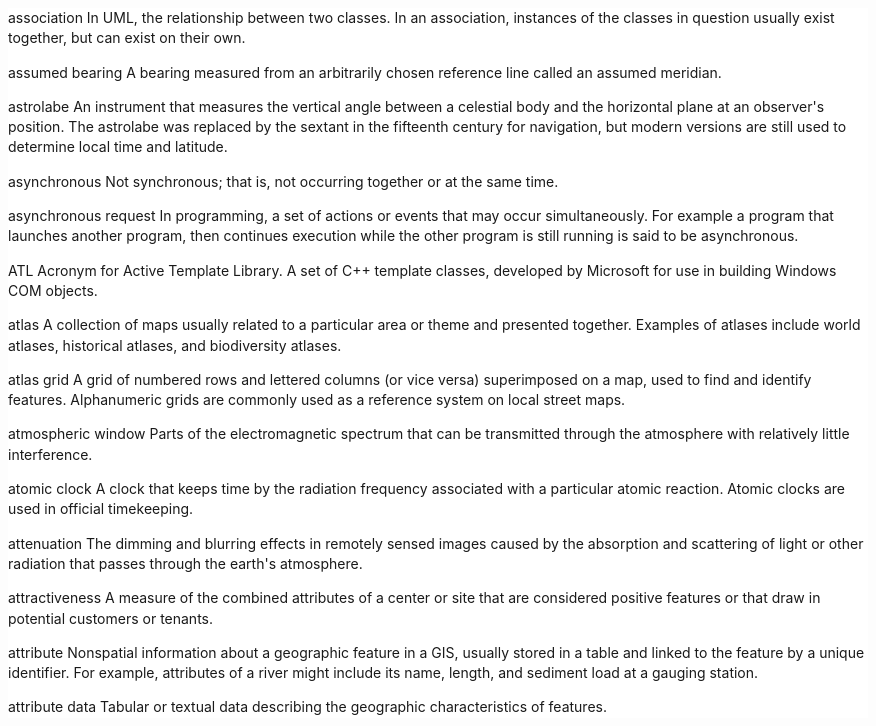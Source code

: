 association
In UML, the relationship between two classes. In an association, instances of the classes in question usually exist together, but can exist on their own.

assumed bearing
A bearing measured from an arbitrarily chosen reference line called an assumed meridian.

astrolabe
An instrument that measures the vertical angle between a celestial body and the horizontal plane at an observer's position. The astrolabe was replaced by the sextant in the fifteenth century for navigation, but modern versions are still used to determine local time and latitude.

asynchronous
Not synchronous; that is, not occurring together or at the same time.

asynchronous request
In programming, a set of actions or events that may occur simultaneously. For example a program that launches another program, then continues execution while the other program is still running is said to be asynchronous.

ATL
Acronym for Active Template Library. A set of C++ template classes, developed by Microsoft for use in building Windows COM objects.

atlas
A collection of maps usually related to a particular area or theme and presented together. Examples of atlases include world atlases, historical atlases, and biodiversity atlases.

atlas grid
A grid of numbered rows and lettered columns (or vice versa) superimposed on a map, used to find and identify features. Alphanumeric grids are commonly used as a reference system on local street maps.

atmospheric window
Parts of the electromagnetic spectrum that can be transmitted through the atmosphere with relatively little interference.

atomic clock
A clock that keeps time by the radiation frequency associated with a particular atomic reaction. Atomic clocks are used in official timekeeping.

attenuation
The dimming and blurring effects in remotely sensed images caused by the absorption and scattering of light or other radiation that passes through the earth's atmosphere.

attractiveness
A measure of the combined attributes of a center or site that are considered positive features or that draw in potential customers or tenants.

attribute
Nonspatial information about a geographic feature in a GIS, usually stored in a table and linked to the feature by a unique identifier. For example, attributes of a river might include its name, length, and sediment load at a gauging station.

attribute data
Tabular or textual data describing the geographic characteristics of features.
